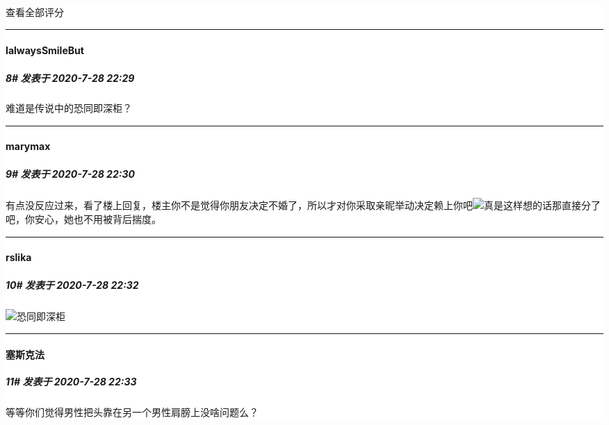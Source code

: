 

查看全部评分






*****

####  IalwaysSmileBut  
##### 8#       发表于 2020-7-28 22:29




难道是传说中的恐同即深柜？







*****

####  marymax  
##### 9#       发表于 2020-7-28 22:30




有点没反应过来，看了楼上回复，楼主你不是觉得你朋友决定不婚了，所以才对你采取亲昵举动决定赖上你吧<img src="https://static.saraba1st.com/image/smiley/face2017/004.gif" referrerpolicy="no-referrer">真是这样想的话那直接分了吧，你安心，她也不用被背后揣度。







*****

####  rslika  
##### 10#       发表于 2020-7-28 22:32



<img src="https://static.saraba1st.com/image/smiley/face2017/067.png" referrerpolicy="no-referrer">恐同即深柜







*****

####  塞斯克法  
##### 11#       发表于 2020-7-28 22:33




等等你们觉得男性把头靠在另一个男性肩膀上没啥问题么？




